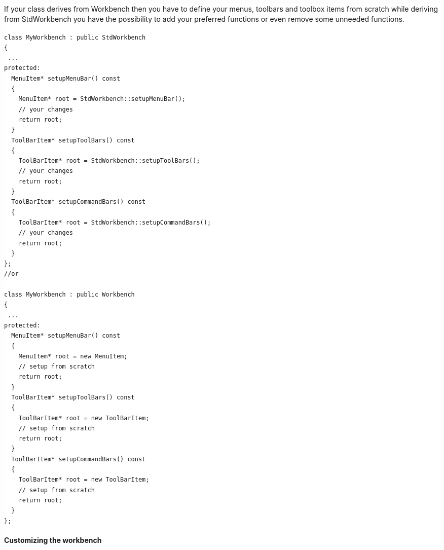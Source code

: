 If your class derives from Workbench then you have to define your menus, toolbars and toolbox items from scratch while deriving from StdWorkbench you have the possibility to add your preferred functions or even remove some unneeded functions.

```
class MyWorkbench : public StdWorkbench
{
 ...
protected:
  MenuItem* setupMenuBar() const
  {
    MenuItem* root = StdWorkbench::setupMenuBar();
    // your changes
    return root;
  }
  ToolBarItem* setupToolBars() const
  {
    ToolBarItem* root = StdWorkbench::setupToolBars();
    // your changes
    return root;
  }
  ToolBarItem* setupCommandBars() const
  {
    ToolBarItem* root = StdWorkbench::setupCommandBars();
    // your changes
    return root;
  }
};
//or

class MyWorkbench : public Workbench
{
 ...
protected:
  MenuItem* setupMenuBar() const
  {
    MenuItem* root = new MenuItem;
    // setup from scratch
    return root;
  }
  ToolBarItem* setupToolBars() const
  {
    ToolBarItem* root = new ToolBarItem;
    // setup from scratch
    return root;
  }
  ToolBarItem* setupCommandBars() const
  {
    ToolBarItem* root = new ToolBarItem;
    // setup from scratch
    return root;
  }
};
```
#### Customizing the workbench
